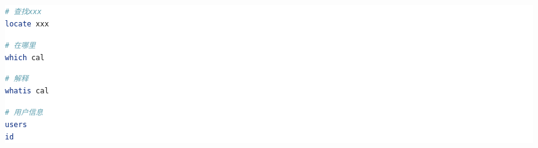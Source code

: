 ```bash
# 查找xxx
locate xxx
```

```bash
# 在哪里
which cal
```

```bash
# 解释
whatis cal
```

```bash
# 用户信息
users
id
```
